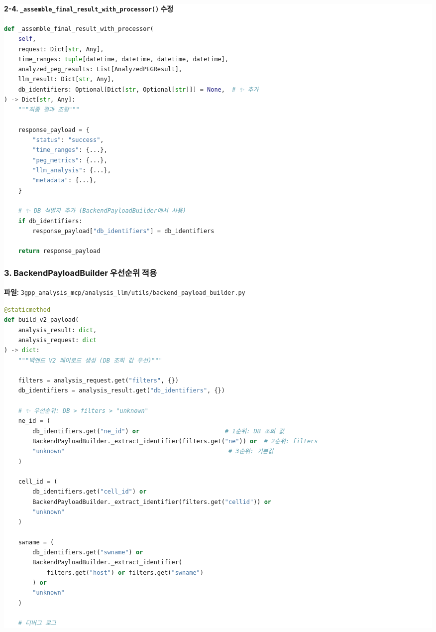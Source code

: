 #### 2-4. `_assemble_final_result_with_processor()` 수정

```python
def _assemble_final_result_with_processor(
    self,
    request: Dict[str, Any],
    time_ranges: tuple[datetime, datetime, datetime, datetime],
    analyzed_peg_results: List[AnalyzedPEGResult],
    llm_result: Dict[str, Any],
    db_identifiers: Optional[Dict[str, Optional[str]]] = None,  # ✨ 추가
) -> Dict[str, Any]:
    """최종 결과 조립"""
    
    response_payload = {
        "status": "success",
        "time_ranges": {...},
        "peg_metrics": {...},
        "llm_analysis": {...},
        "metadata": {...},
    }
    
    # ✨ DB 식별자 추가 (BackendPayloadBuilder에서 사용)
    if db_identifiers:
        response_payload["db_identifiers"] = db_identifiers
    
    return response_payload
```

### 3. BackendPayloadBuilder 우선순위 적용

**파일**: `3gpp_analysis_mcp/analysis_llm/utils/backend_payload_builder.py`

```python
@staticmethod
def build_v2_payload(
    analysis_result: dict,
    analysis_request: dict
) -> dict:
    """백엔드 V2 페이로드 생성 (DB 조회 값 우선)"""
    
    filters = analysis_request.get("filters", {})
    db_identifiers = analysis_result.get("db_identifiers", {})
    
    # ✨ 우선순위: DB > filters > "unknown"
    ne_id = (
        db_identifiers.get("ne_id") or                        # 1순위: DB 조회 값
        BackendPayloadBuilder._extract_identifier(filters.get("ne")) or  # 2순위: filters
        "unknown"                                              # 3순위: 기본값
    )
    
    cell_id = (
        db_identifiers.get("cell_id") or
        BackendPayloadBuilder._extract_identifier(filters.get("cellid")) or
        "unknown"
    )
    
    swname = (
        db_identifiers.get("swname") or
        BackendPayloadBuilder._extract_identifier(
            filters.get("host") or filters.get("swname")
        ) or
        "unknown"
    )
    
    # 디버그 로그
```